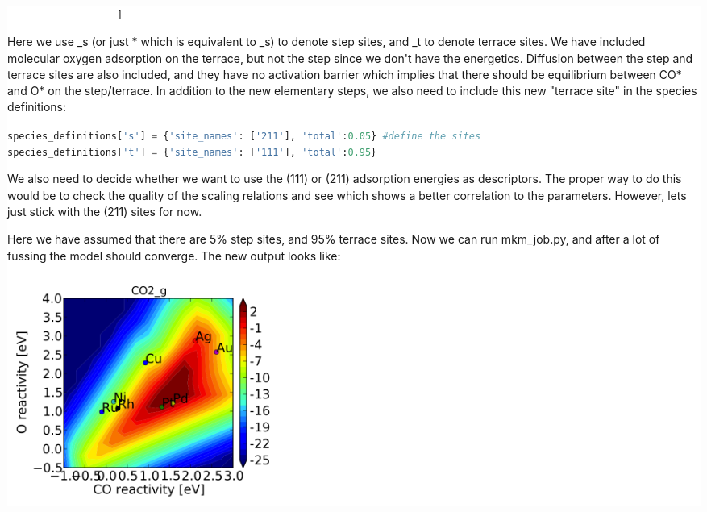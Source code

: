 ```python
                   ]
```

Here we use _s (or just * which is equivalent to _s) to denote step sites, and _t to denote terrace sites. We have included molecular oxygen adsorption on the terrace, but not the step since we don't have the energetics. Diffusion between the step and terrace sites are also included, and they have no activation barrier which implies that there should be equilibrium between CO* and O* on the step/terrace. In addition to the new elementary steps, we also need to include this new "terrace site" in the species definitions:

```python
species_definitions['s'] = {'site_names': ['211'], 'total':0.05} #define the sites
species_definitions['t'] = {'site_names': ['111'], 'total':0.95} 
```

We also need to decide whether we want to use the (111) or (211) adsorption energies as descriptors. The proper way to do this would be to check the quality of the scaling relations and see which shows a better correlation to the parameters. However, lets just stick with the (211) sites for now.

Here we have assumed that there are 5\% step sites, and 95\% terrace sites. Now we can run mkm_job.py, and after a lot of fussing the model should converge. The new output looks like:

<img src="3_dual_pretty_production_rate.png" style="width: 350px;"/>
